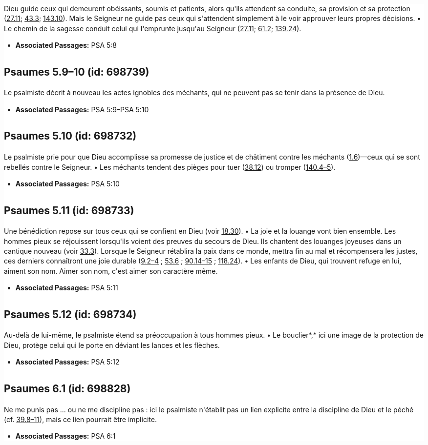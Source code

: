 Dieu guide ceux qui demeurent obéissants, soumis et patients, alors qu'ils attendent sa conduite, sa provision et sa protection ([27\.11](https://ref.ly/Ps27:11); [43\.3](https://ref.ly/Ps43:3); [143\.10](https://ref.ly/Ps143:10)). Mais le Seigneur ne guide pas ceux qui s'attendent simplement à le voir approuver leurs propres décisions. • Le chemin de la sagesse conduit celui qui l'emprunte jusqu'au Seigneur ([27\.11](https://ref.ly/Ps27:11); [61\.2](https://ref.ly/Ps61:2); [139\.24](https://ref.ly/Ps139:24)).

* **Associated Passages:** PSA 5:8

## Psaumes 5.9–10 (id: 698739)

Le psalmiste décrit à nouveau les actes ignobles des méchants, qui ne peuvent pas se tenir dans la présence de Dieu.

* **Associated Passages:** PSA 5:9–PSA 5:10

## Psaumes 5.10 (id: 698732)

Le psalmiste prie pour que Dieu accomplisse sa promesse de justice et de châtiment contre les méchants ([1\.6](https://ref.ly/Ps1:6))—ceux qui se sont rebellés contre le Seigneur. • Les méchants tendent des pièges pour tuer ([38\.12](https://ref.ly/Ps38:12)) ou tromper ([140\.4–5](https://ref.ly/Ps140:4-Ps140:5)).

* **Associated Passages:** PSA 5:10

## Psaumes 5.11 (id: 698733)

Une bénédiction repose sur tous ceux qui se confient en Dieu (voir [18\.30](https://ref.ly/Ps18:30)). • La joie et la louange vont bien ensemble. Les hommes pieux se réjouissent lorsqu'ils voient des preuves du secours de Dieu. Ils chantent des louanges joyeuses dans un cantique nouveau (voir [33\.3](https://ref.ly/Ps33:3)). Lorsque le Seigneur rétablira la paix dans ce monde, mettra fin au mal et récompensera les justes, ces derniers connaîtront une joie durable ([9\.2–4](https://ref.ly/Ps9:2-Ps9:4) ; [53\.6](https://ref.ly/Ps53:6) ; [90\.14–15](https://ref.ly/Ps90:14-Ps90:15) ; [118\.24](https://ref.ly/Ps118:24)). • Les enfants de Dieu, qui trouvent refuge en lui, aiment son nom. Aimer son nom, c'est aimer son caractère même.

* **Associated Passages:** PSA 5:11

## Psaumes 5.12 (id: 698734)

Au\-delà de lui\-même, le psalmiste étend sa préoccupation à tous hommes pieux. • Le bouclier*,* ici une image de la protection de Dieu, protège celui qui le porte en déviant les lances et les flèches.

* **Associated Passages:** PSA 5:12

## Psaumes 6.1 (id: 698828)

Ne me punis pas ... ou ne me discipline pas : ici le psalmiste n'établit pas un lien explicite entre la discipline de Dieu et le péché (cf. [39\.8–11](https://ref.ly/Ps39:8-Ps39:11)), mais ce lien pourrait être implicite.

* **Associated Passages:** PSA 6:1

